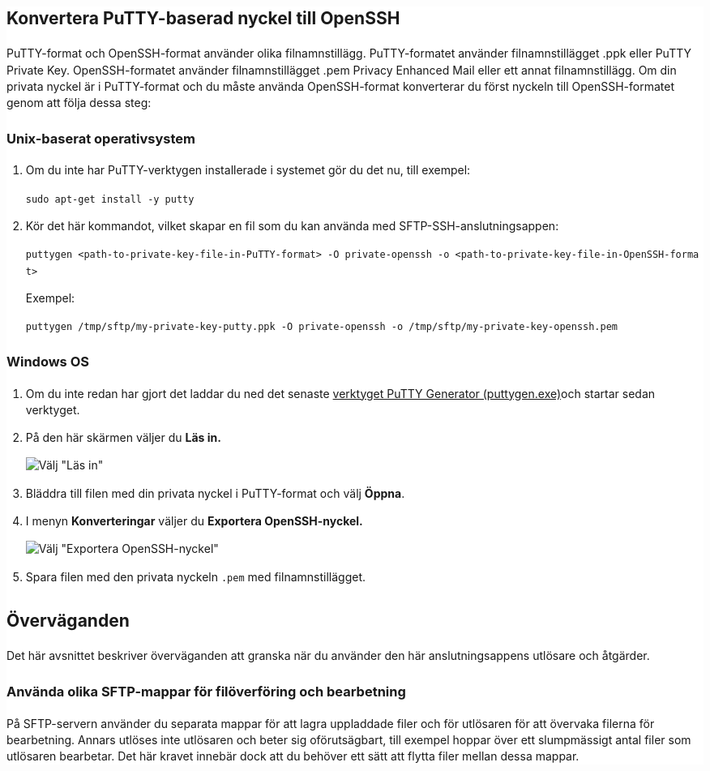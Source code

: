 ## <a name="convert-putty-based-key-to-openssh"></a>Konvertera PuTTY-baserad nyckel till OpenSSH

PuTTY-format och OpenSSH-format använder olika filnamnstillägg. PuTTY-formatet använder filnamnstillägget .ppk eller PuTTY Private Key. OpenSSH-formatet använder filnamnstillägget .pem Privacy Enhanced Mail eller ett annat filnamnstillägg. Om din privata nyckel är i PuTTY-format och du måste använda OpenSSH-format konverterar du först nyckeln till OpenSSH-formatet genom att följa dessa steg:

### <a name="unix-based-os"></a>Unix-baserat operativsystem

1. Om du inte har PuTTY-verktygen installerade i systemet gör du det nu, till exempel:

   `sudo apt-get install -y putty`

1. Kör det här kommandot, vilket skapar en fil som du kan använda med SFTP-SSH-anslutningsappen:

   `puttygen <path-to-private-key-file-in-PuTTY-format> -O private-openssh -o <path-to-private-key-file-in-OpenSSH-format>`

   Exempel:

   `puttygen /tmp/sftp/my-private-key-putty.ppk -O private-openssh -o /tmp/sftp/my-private-key-openssh.pem`

### <a name="windows-os"></a>Windows OS

1. Om du inte redan har gjort det laddar du ned det senaste [verktyget PuTTY Generator (puttygen.exe)](https://www.chiark.greenend.org.uk/~sgtatham/putty/latest.html)och startar sedan verktyget.

1. På den här skärmen väljer du **Läs in.**

   ![Välj "Läs in"](./media/connectors-sftp-ssh/puttygen-load.png)

1. Bläddra till filen med din privata nyckel i PuTTY-format och välj **Öppna**.

1. I menyn **Konverteringar** väljer du **Exportera OpenSSH-nyckel.**

   ![Välj "Exportera OpenSSH-nyckel"](./media/connectors-sftp-ssh/export-openssh-key.png)

1. Spara filen med den privata nyckeln `.pem` med filnamnstillägget.

## <a name="considerations"></a>Överväganden

Det här avsnittet beskriver överväganden att granska när du använder den här anslutningsappens utlösare och åtgärder.

<a name="different-folders-trigger-processing-file-storage"></a>

### <a name="use-different-sftp-folders-for-file-upload-and-processing"></a>Använda olika SFTP-mappar för filöverföring och bearbetning

På SFTP-servern använder du separata mappar för att lagra uppladdade filer och för utlösaren för att övervaka filerna för bearbetning. Annars utlöses inte utlösaren och beter sig oförutsägbart, till exempel hoppar över ett slumpmässigt antal filer som utlösaren bearbetar. Det här kravet innebär dock att du behöver ett sätt att flytta filer mellan dessa mappar. 
